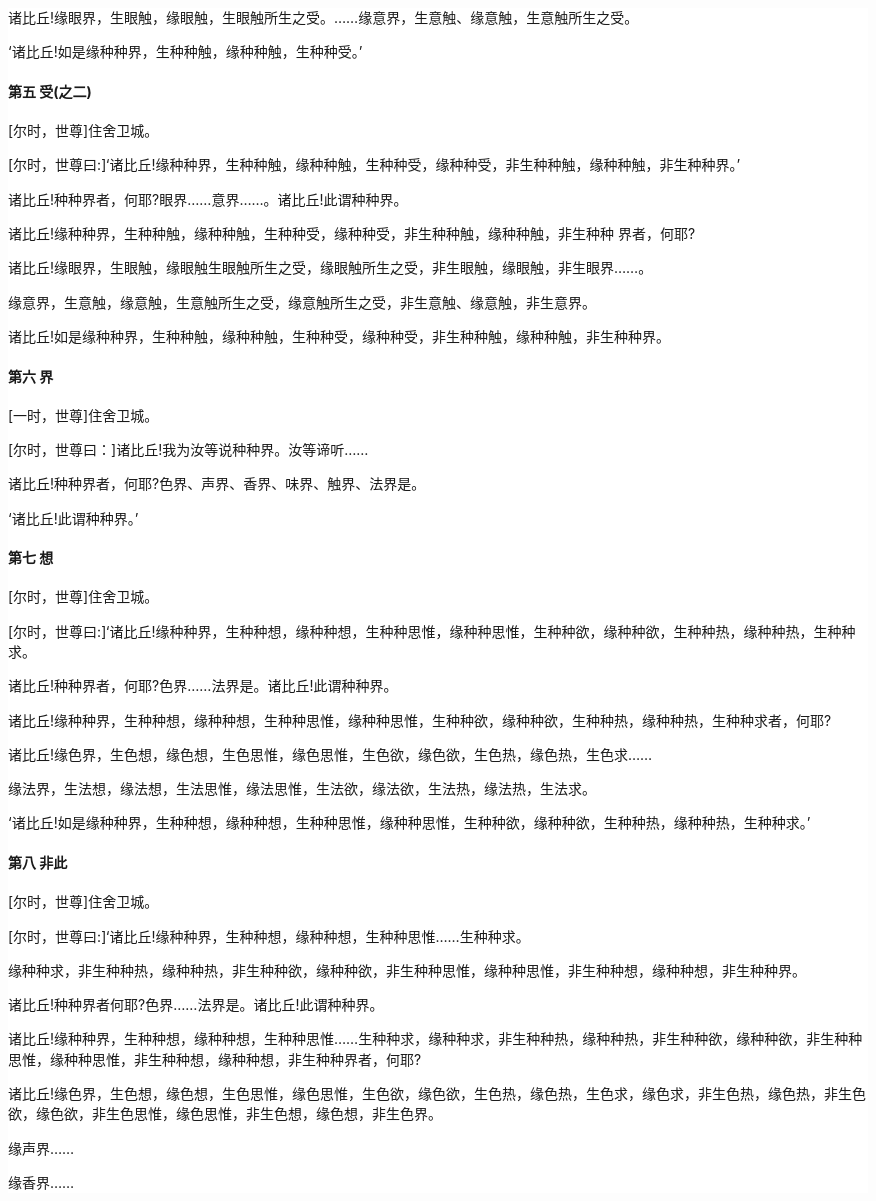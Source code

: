 诸比丘!缘眼界，生眼触，缘眼触，生眼触所生之受。……缘意界，生意触、缘意触，生意触所生之受。

‘诸比丘!如是缘种种界，生种种触，缘种种触，生种种受。’

#### 第五 受(之二) <a name="14_5"></a>

[尔时，世尊]住舍卫城。

[尔时，世尊曰:]‘诸比丘!缘种种界，生种种触，缘种种触，生种种受，缘种种受，非生种种触，缘种种触，非生种种界。’

诸比丘!种种界者，何耶?眼界……意界……。诸比丘!此谓种种界。

诸比丘!缘种种界，生种种触，缘种种触，生种种受，缘种种受，非生种种触，缘种种触，非生种种 界者，何耶?

诸比丘!缘眼界，生眼触，缘眼触生眼触所生之受，缘眼触所生之受，非生眼触，缘眼触，非生眼界……。

缘意界，生意触，缘意触，生意触所生之受，缘意触所生之受，非生意触、缘意触，非生意界。

诸比丘!如是缘种种界，生种种触，缘种种触，生种种受，缘种种受，非生种种触，缘种种触，非生种种界。

#### 第六 界 <a name="14_6"></a>

[一时，世尊]住舍卫城。

[尔时，世尊曰：]诸比丘!我为汝等说种种界。汝等谛听……

诸比丘!种种界者，何耶?色界、声界、香界、味界、触界、法界是。

‘诸比丘!此谓种种界。’

#### 第七 想 <a name="14_7"></a>

[尔时，世尊]住舍卫城。

[尔时，世尊曰:]‘诸比丘!缘种种界，生种种想，缘种种想，生种种思惟，缘种种思惟，生种种欲，缘种种欲，生种种热，缘种种热，生种种求。

诸比丘!种种界者，何耶?色界……法界是。诸比丘!此谓种种界。

诸比丘!缘种种界，生种种想，缘种种想，生种种思惟，缘种种思惟，生种种欲，缘种种欲，生种种热，缘种种热，生种种求者，何耶?

诸比丘!缘色界，生色想，缘色想，生色思惟，缘色思惟，生色欲，缘色欲，生色热，缘色热，生色求……

缘法界，生法想，缘法想，生法思惟，缘法思惟，生法欲，缘法欲，生法热，缘法热，生法求。

‘诸比丘!如是缘种种界，生种种想，缘种种想，生种种思惟，缘种种思惟，生种种欲，缘种种欲，生种种热，缘种种热，生种种求。’

#### 第八 非此 <a name="14_8"></a>

[尔时，世尊]住舍卫城。

[尔时，世尊曰:]‘诸比丘!缘种种界，生种种想，缘种种想，生种种思惟……生种种求。

缘种种求，非生种种热，缘种种热，非生种种欲，缘种种欲，非生种种思惟，缘种种思惟，非生种种想，缘种种想，非生种种界。

诸比丘!种种界者何耶?色界……法界是。诸比丘!此谓种种界。

诸比丘!缘种种界，生种种想，缘种种想，生种种思惟……生种种求，缘种种求，非生种种热，缘种种热，非生种种欲，缘种种欲，非生种种思惟，缘种种思惟，非生种种想，缘种种想，非生种种界者，何耶?

诸比丘!缘色界，生色想，缘色想，生色思惟，缘色思惟，生色欲，缘色欲，生色热，缘色热，生色求，缘色求，非生色热，缘色热，非生色欲，缘色欲，非生色思惟，缘色思惟，非生色想，缘色想，非生色界。

缘声界……

缘香界……
